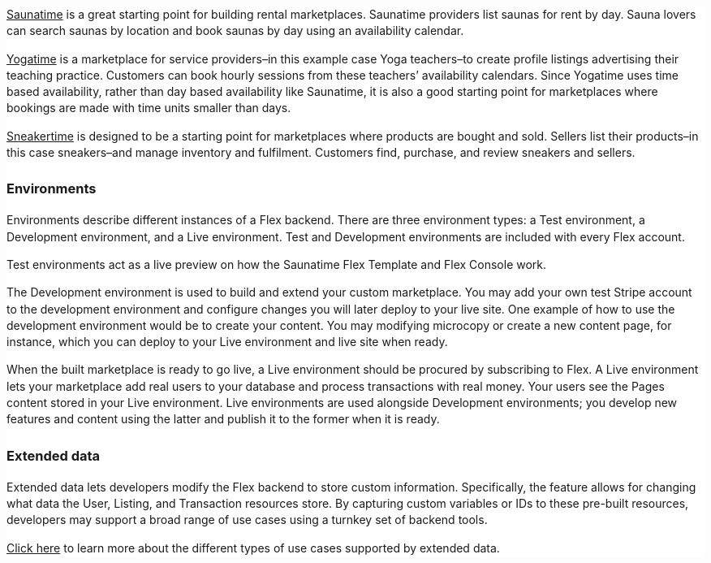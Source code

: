 [Saunatime](https://www.sharetribe.com/docs/design-toolkit/user-journey-saunatime)
is a great starting point for building rental marketplaces. Saunatime
providers list saunas for rent by day. Sauna lovers can search saunas by
location and book saunas by day using an availability calendar.

[Yogatime](https://www.sharetribe.com/docs/design-toolkit/user-journey-yogatime/)
is a marketplace for service providers–in this example case Yoga
teachers–to create profile listings advertising their teaching practice.
Customers can book hourly sessions from these teachers’ availability
calendars. Since Yogatime uses time based availability, rather than day
based availability like Saunatime, it is also a good starting point for
marketplaces where bookings are made with time units smaller than days.

[Sneakertime](https://www.sharetribe.com/docs/design-toolkit/user-journey-sneakertime/)
is designed to be a starting point for marketplaces where products are
bought and sold. Sellers list their products–in this case sneakers–and
manage inventory and fulfilment. Customers find, purchase, and review
sneakers and sellers.

### Environments

Environments describe different instances of a Flex backend. There are
three environment types: a Test environment, a Development environment,
and a Live environment. Test and Development environments are included
with every Flex account.

Test environments act as a live preview on how the Saunatime Flex
Template and Flex Console work.

The Development environment is used to build and extend your custom
marketplace. You may add your own test Stripe account to the development
environment and configure changes you will later deploy to your live
site. One example of how to use the development environment would be to
create your content. You may modifying microcopy or create a new content
page, for instance, which you can deploy to your Live environment and
live site when ready.

When the built marketplace is ready to go live, a Live environment
should be procured by subscribing to Flex. A Live environment lets your
marketplace add real users to your database and process transactions
with real money. Your users see the Pages content stored in your Live
environment. Live environments are used alongside Development
environments; you develop new features and content using the latter and
publish it to the former when it is ready.

### Extended data

Extended data lets developers modify the Flex backend to store custom
information. Specifically, the feature allows for changing what data the
User, Listing, and Transaction resources store. By capturing custom
variables or IDs to these pre-built resources, developers may support a
broad range of use cases using a turnkey set of backend tools.

[Click here](https://www.sharetribe.com/docs/operator-guides/extended-data-introduction/)
to learn more about the different types of use cases supported by
extended data.
